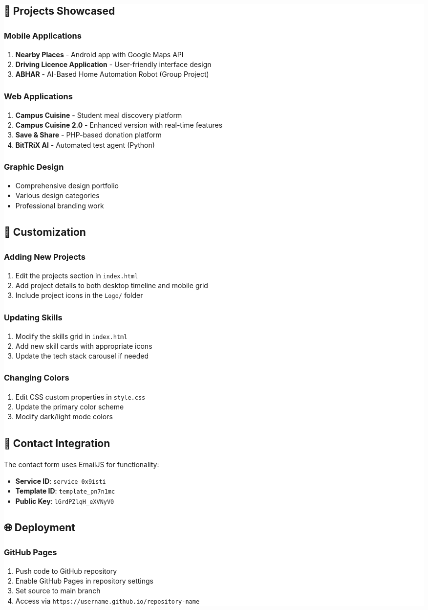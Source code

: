 ## 📱 Projects Showcased

### Mobile Applications
1. **Nearby Places** - Android app with Google Maps API
2. **Driving Licence Application** - User-friendly interface design
3. **ABHAR** - AI-Based Home Automation Robot (Group Project)

### Web Applications
1. **Campus Cuisine** - Student meal discovery platform
2. **Campus Cuisine 2.0** - Enhanced version with real-time features
3. **Save & Share** - PHP-based donation platform
4. **BitTRiX AI** - Automated test agent (Python)

### Graphic Design
- Comprehensive design portfolio
- Various design categories
- Professional branding work

## 🔧 Customization

### Adding New Projects
1. Edit the projects section in `index.html`
2. Add project details to both desktop timeline and mobile grid
3. Include project icons in the `Logo/` folder

### Updating Skills
1. Modify the skills grid in `index.html`
2. Add new skill cards with appropriate icons
3. Update the tech stack carousel if needed

### Changing Colors
1. Edit CSS custom properties in `style.css`
2. Update the primary color scheme
3. Modify dark/light mode colors

## 📧 Contact Integration

The contact form uses EmailJS for functionality:
- **Service ID**: `service_0x9isti`
- **Template ID**: `template_pn7n1mc`
- **Public Key**: `lGrdPZlqH_eXVNyV0`

## 🌐 Deployment

### GitHub Pages
1. Push code to GitHub repository
2. Enable GitHub Pages in repository settings
3. Set source to main branch
4. Access via `https://username.github.io/repository-name`
